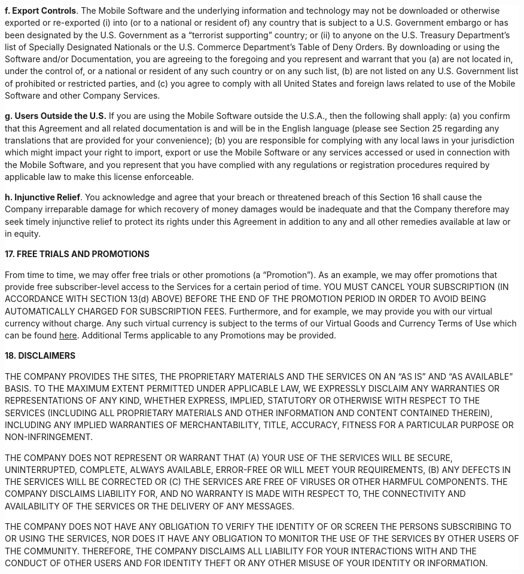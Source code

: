 **f. Export Controls**. The Mobile Software and the underlying information and technology may not be downloaded or otherwise exported or re-exported (i) into (or to a national or resident of) any country that is subject to a U.S. Government embargo or has been designated by the U.S. Government as a “terrorist supporting” country; or (ii) to anyone on the U.S. Treasury Department’s list of Specially Designated Nationals or the U.S. Commerce Department’s Table of Deny Orders. By downloading or using the Software and/or Documentation, you are agreeing to the foregoing and you represent and warrant that you (a) are not located in, under the control of, or a national or resident of any such country or on any such list, (b) are not listed on any U.S. Government list of prohibited or restricted parties, and (c) you agree to comply with all United States and foreign laws related to use of the Mobile Software and other Company Services.

**g. Users Outside the U.S.** If you are using the Mobile Software outside the U.S.A., then the following shall apply: (a) you confirm that this Agreement and all related documentation is and will be in the English language (please see Section 25 regarding any translations that are provided for your convenience); (b) you are responsible for complying with any local laws in your jurisdiction which might impact your right to import, export or use the Mobile Software or any services accessed or used in connection with the Mobile Software, and you represent that you have complied with any regulations or registration procedures required by applicable law to make this license enforceable.

**h. Injunctive Relief**. You acknowledge and agree that your breach or threatened breach of this Section 16 shall cause the Company irreparable damage for which recovery of money damages would be inadequate and that the Company therefore may seek timely injunctive relief to protect its rights under this Agreement in addition to any and all other remedies available at law or in equity.

**17\. FREE TRIALS AND PROMOTIONS**

From time to time, we may offer free trials or other promotions (a “Promotion”). As an example, we may offer promotions that provide free subscriber-level access to the Services for a certain period of time. YOU MUST CANCEL YOUR SUBSCRIPTION (IN ACCORDANCE WITH SECTION 13(d) ABOVE) BEFORE THE END OF THE PROMOTION PERIOD IN ORDER TO AVOID BEING AUTOMATICALLY CHARGED FOR SUBSCRIPTION FEES. Furthermore, and for example, we may provide you with our virtual currency without charge. Any such virtual currency is subject to the terms of our Virtual Goods and Currency Terms of Use which can be found [here](https://about.christianmingle.com/en/legal-en/terms-of-use/#VirtualGoodsandCurrencyToU). Additional Terms applicable to any Promotions may be provided.

**18\. DISCLAIMERS**

THE COMPANY PROVIDES THE SITES, THE PROPRIETARY MATERIALS AND THE SERVICES ON AN “AS IS” AND “AS AVAILABLE” BASIS. TO THE MAXIMUM EXTENT PERMITTED UNDER APPLICABLE LAW, WE EXPRESSLY DISCLAIM ANY WARRANTIES OR REPRESENTATIONS OF ANY KIND, WHETHER EXPRESS, IMPLIED, STATUTORY OR OTHERWISE WITH RESPECT TO THE SERVICES (INCLUDING ALL PROPRIETARY MATERIALS AND OTHER INFORMATION AND CONTENT CONTAINED THEREIN), INCLUDING ANY IMPLIED WARRANTIES OF MERCHANTABILITY, TITLE, ACCURACY, FITNESS FOR A PARTICULAR PURPOSE OR NON-INFRINGEMENT.

THE COMPANY DOES NOT REPRESENT OR WARRANT THAT (A) YOUR USE OF THE SERVICES WILL BE SECURE, UNINTERRUPTED, COMPLETE, ALWAYS AVAILABLE, ERROR-FREE OR WILL MEET YOUR REQUIREMENTS, (B) ANY DEFECTS IN THE SERVICES WILL BE CORRECTED OR (C) THE SERVICES ARE FREE OF VIRUSES OR OTHER HARMFUL COMPONENTS. THE COMPANY DISCLAIMS LIABILITY FOR, AND NO WARRANTY IS MADE WITH RESPECT TO, THE CONNECTIVITY AND AVAILABILITY OF THE SERVICES OR THE DELIVERY OF ANY MESSAGES.

THE COMPANY DOES NOT HAVE ANY OBLIGATION TO VERIFY THE IDENTITY OF OR SCREEN THE PERSONS SUBSCRIBING TO OR USING THE SERVICES, NOR DOES IT HAVE ANY OBLIGATION TO MONITOR THE USE OF THE SERVICES BY OTHER USERS OF THE COMMUNITY. THEREFORE, THE COMPANY DISCLAIMS ALL LIABILITY FOR YOUR INTERACTIONS WITH AND THE CONDUCT OF OTHER USERS AND FOR IDENTITY THEFT OR ANY OTHER MISUSE OF YOUR IDENTITY OR INFORMATION.
